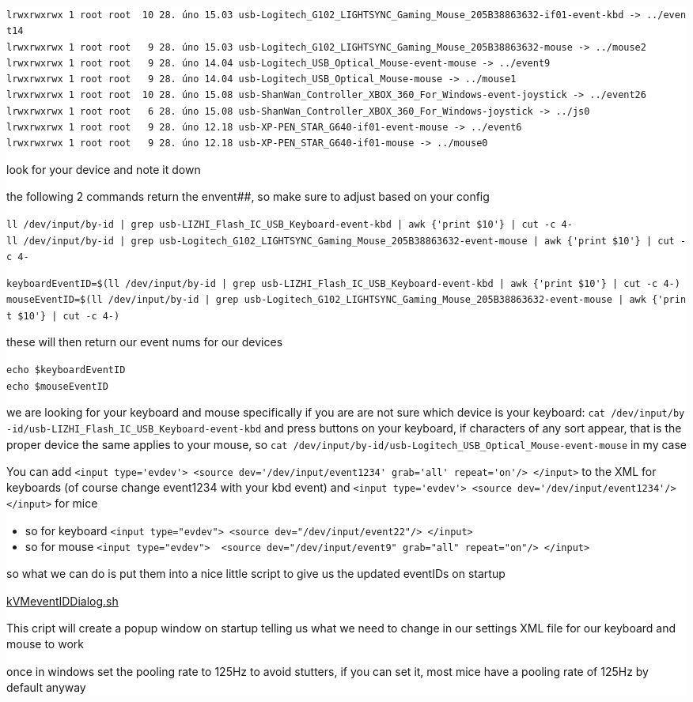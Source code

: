 ```
lrwxrwxrwx 1 root root  10 28. úno 15.03 usb-Logitech_G102_LIGHTSYNC_Gaming_Mouse_205B38863632-if01-event-kbd -> ../event14
lrwxrwxrwx 1 root root   9 28. úno 15.03 usb-Logitech_G102_LIGHTSYNC_Gaming_Mouse_205B38863632-mouse -> ../mouse2
lrwxrwxrwx 1 root root   9 28. úno 14.04 usb-Logitech_USB_Optical_Mouse-event-mouse -> ../event9
lrwxrwxrwx 1 root root   9 28. úno 14.04 usb-Logitech_USB_Optical_Mouse-mouse -> ../mouse1
lrwxrwxrwx 1 root root  10 28. úno 15.08 usb-ShanWan_Controller_XBOX_360_For_Windows-event-joystick -> ../event26
lrwxrwxrwx 1 root root   6 28. úno 15.08 usb-ShanWan_Controller_XBOX_360_For_Windows-joystick -> ../js0
lrwxrwxrwx 1 root root   9 28. úno 12.18 usb-XP-PEN_STAR_G640-if01-event-mouse -> ../event6
lrwxrwxrwx 1 root root   9 28. úno 12.18 usb-XP-PEN_STAR_G640-if01-mouse -> ../mouse0
```
look for your device and note it down

the following 2 commands return the envent##, so make sure to adjust based on your config
```
ll /dev/input/by-id | grep usb-LIZHI_Flash_IC_USB_Keyboard-event-kbd | awk {'print $10'} | cut -c 4-
ll /dev/input/by-id | grep usb-Logitech_G102_LIGHTSYNC_Gaming_Mouse_205B38863632-event-mouse | awk {'print $10'} | cut -c 4-
```
```
keyboardEventID=$(ll /dev/input/by-id | grep usb-LIZHI_Flash_IC_USB_Keyboard-event-kbd | awk {'print $10'} | cut -c 4-)
mouseEventID=$(ll /dev/input/by-id | grep usb-Logitech_G102_LIGHTSYNC_Gaming_Mouse_205B38863632-event-mouse | awk {'print $10'} | cut -c 4-)
```
these will then return our event nums for our devices
```
echo $keyboardEventID
echo $mouseEventID
```
we are looking for your keyboard and mouse specifically if you are are not sure which device is your keyboard: `cat /dev/input/by-id/usb-LIZHI_Flash_IC_USB_Keyboard-event-kbd` and press buttons on your keyboard, if characters of any sort appear, that is the proper device the same applies to your mouse, so `cat /dev/input/by-id/usb-Logitech_USB_Optical_Mouse-event-mouse` in my case

You can add `<input type='evdev'> <source dev='/dev/input/event1234' grab='all' repeat='on'/> </input>` to the XML for keyboards (of course change event1234 with your kbd event) and `<input type='evdev'> <source dev='/dev/input/event1234'/> </input>` for mice
* so for keyboard `<input type="evdev"> <source dev="/dev/input/event22"/> </input>`
* so for mouse `<input type="evdev">  <source dev="/dev/input/event9" grab="all" repeat="on"/> </input>`

so what we can do is put them into a nice little script to give us the updated eventIDs on startup

[kVMeventIDDialog.sh](https://github.com/BeanGreen247/ArchLinux-KDE-Plasma-setup-script/blob/main/kVMeventIDDialog.sh)

This cript will create a popup window on startup telling us what we need to change in our settings XML file for our keyboard and mouse to work

once in windows set the pooling rate to 125Hz to avoid stutters, if you can set it, most mice have a pooling rate of 125Hz by default anyway
